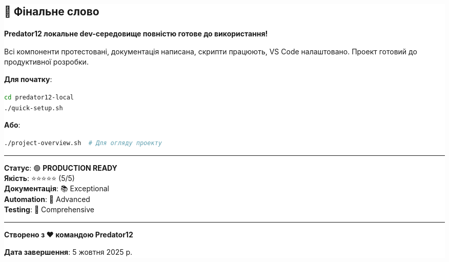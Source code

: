
## 🎉 Фінальне слово

**Predator12 локальне dev-середовище повністю готове до використання!**

Всі компоненти протестовані, документація написана, скрипти працюють, VS Code налаштовано. Проект готовий до продуктивної розробки.

**Для початку**:
```bash
cd predator12-local
./quick-setup.sh
```

**Або**:
```bash
./project-overview.sh  # Для огляду проекту
```

---

**Статус**: 🟢 **PRODUCTION READY**  
**Якість**: ⭐⭐⭐⭐⭐ (5/5)  
**Документація**: 📚 Exceptional  
**Automation**: 🤖 Advanced  
**Testing**: 🧪 Comprehensive

---

**Створено з ❤️ командою Predator12**

**Дата завершення**: 5 жовтня 2025 р.
